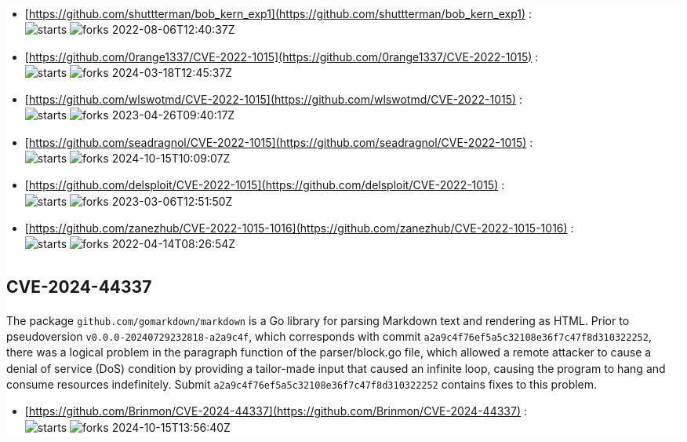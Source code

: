 - [https://github.com/shuttterman/bob_kern_exp1](https://github.com/shuttterman/bob_kern_exp1) :  
![starts](https://img.shields.io/github/stars/shuttterman/bob_kern_exp1.svg) 
![forks](https://img.shields.io/github/forks/shuttterman/bob_kern_exp1.svg) 
2022-08-06T12:40:37Z

- [https://github.com/0range1337/CVE-2022-1015](https://github.com/0range1337/CVE-2022-1015) :  
![starts](https://img.shields.io/github/stars/0range1337/CVE-2022-1015.svg) 
![forks](https://img.shields.io/github/forks/0range1337/CVE-2022-1015.svg) 
2024-03-18T12:45:37Z

- [https://github.com/wlswotmd/CVE-2022-1015](https://github.com/wlswotmd/CVE-2022-1015) :  
![starts](https://img.shields.io/github/stars/wlswotmd/CVE-2022-1015.svg) 
![forks](https://img.shields.io/github/forks/wlswotmd/CVE-2022-1015.svg) 
2023-04-26T09:40:17Z

- [https://github.com/seadragnol/CVE-2022-1015](https://github.com/seadragnol/CVE-2022-1015) :  
![starts](https://img.shields.io/github/stars/seadragnol/CVE-2022-1015.svg) 
![forks](https://img.shields.io/github/forks/seadragnol/CVE-2022-1015.svg) 
2024-10-15T10:09:07Z

- [https://github.com/delsploit/CVE-2022-1015](https://github.com/delsploit/CVE-2022-1015) :  
![starts](https://img.shields.io/github/stars/delsploit/CVE-2022-1015.svg) 
![forks](https://img.shields.io/github/forks/delsploit/CVE-2022-1015.svg) 
2023-03-06T12:51:50Z

- [https://github.com/zanezhub/CVE-2022-1015-1016](https://github.com/zanezhub/CVE-2022-1015-1016) :  
![starts](https://img.shields.io/github/stars/zanezhub/CVE-2022-1015-1016.svg) 
![forks](https://img.shields.io/github/forks/zanezhub/CVE-2022-1015-1016.svg) 
2022-04-14T08:26:54Z

## CVE-2024-44337
 The package `github.com/gomarkdown/markdown` is a Go library for parsing Markdown text and rendering as HTML. Prior to pseudoversion `v0.0.0-20240729232818-a2a9c4f`, which corresponds with commit `a2a9c4f76ef5a5c32108e36f7c47f8d310322252`, there was a logical problem in the paragraph function of the parser/block.go file, which allowed a remote attacker to cause a denial of service (DoS) condition by providing a tailor-made input that caused an infinite loop, causing the program to hang and consume resources indefinitely. Submit `a2a9c4f76ef5a5c32108e36f7c47f8d310322252` contains fixes to this problem.

- [https://github.com/Brinmon/CVE-2024-44337](https://github.com/Brinmon/CVE-2024-44337) :  
![starts](https://img.shields.io/github/stars/Brinmon/CVE-2024-44337.svg) 
![forks](https://img.shields.io/github/forks/Brinmon/CVE-2024-44337.svg) 
2024-10-15T13:56:40Z
